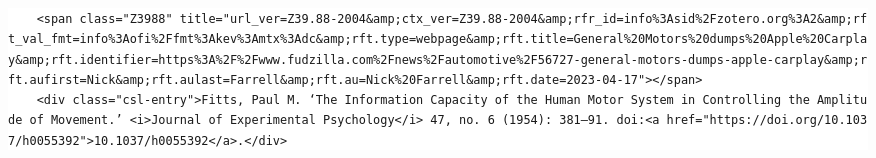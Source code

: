		<span class="Z3988" title="url_ver=Z39.88-2004&amp;ctx_ver=Z39.88-2004&amp;rfr_id=info%3Asid%2Fzotero.org%3A2&amp;rft_val_fmt=info%3Aofi%2Ffmt%3Akev%3Amtx%3Adc&amp;rft.type=webpage&amp;rft.title=General%20Motors%20dumps%20Apple%20Carplay&amp;rft.identifier=https%3A%2F%2Fwww.fudzilla.com%2Fnews%2Fautomotive%2F56727-general-motors-dumps-apple-carplay&amp;rft.aufirst=Nick&amp;rft.aulast=Farrell&amp;rft.au=Nick%20Farrell&amp;rft.date=2023-04-17"></span>
		<div class="csl-entry">Fitts, Paul M. ‘The Information Capacity of the Human Motor System in Controlling the Amplitude of Movement.’ <i>Journal of Experimental Psychology</i> 47, no. 6 (1954): 381–91. doi:<a href="https://doi.org/10.1037/h0055392">10.1037/h0055392</a>.</div>
